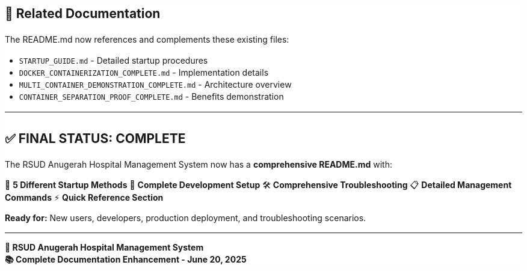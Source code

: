 
## 🔗 **Related Documentation**

The README.md now references and complements these existing files:

- `STARTUP_GUIDE.md` - Detailed startup procedures
- `DOCKER_CONTAINERIZATION_COMPLETE.md` - Implementation details
- `MULTI_CONTAINER_DEMONSTRATION_COMPLETE.md` - Architecture overview
- `CONTAINER_SEPARATION_PROOF_COMPLETE.md` - Benefits demonstration

---

## ✅ **FINAL STATUS: COMPLETE**

The RSUD Anugerah Hospital Management System now has a **comprehensive README.md** with:

🎯 **5 Different Startup Methods**
🔧 **Complete Development Setup**
🛠️ **Comprehensive Troubleshooting**
📋 **Detailed Management Commands**
⚡ **Quick Reference Section**

**Ready for:** New users, developers, production deployment, and troubleshooting scenarios.

---

**🏥 RSUD Anugerah Hospital Management System**  
**📚 Complete Documentation Enhancement - June 20, 2025**
